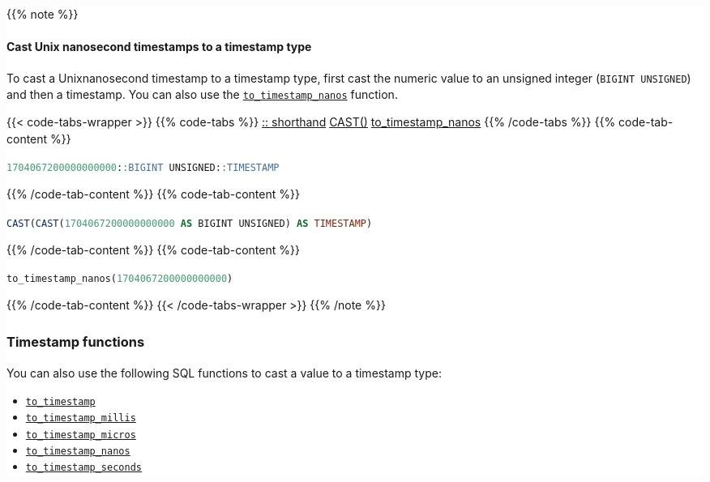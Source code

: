{{% note %}}
#### Cast Unix nanosecond timestamps to a timestamp type

To cast a Unixnanosecond timestamp to a timestamp type, first cast the numeric
value to an unsigned integer (`BIGINT UNSIGNED`) and then a timestamp.
You can also use the [`to_timestamp_nanos`](/influxdb3/cloud-serverless/reference/sql/functions/time-and-date/#to_timestamp_nanos)
function.

{{< code-tabs-wrapper >}}
{{% code-tabs %}}
[:: shorthand](#)
[CAST()](#)
[to_timestamp_nanos](#)
{{% /code-tabs %}}
{{% code-tab-content %}}
```sql
1704067200000000000::BIGINT UNSIGNED::TIMESTAMP
```
{{% /code-tab-content %}}
{{% code-tab-content %}}
```sql
CAST(CAST(1704067200000000000 AS BIGINT UNSIGNED) AS TIMESTAMP)
```
{{% /code-tab-content %}}
{{% code-tab-content %}}
```sql
to_timestamp_nanos(1704067200000000000)
```
{{% /code-tab-content %}}
{{< /code-tabs-wrapper >}}
{{% /note %}}

### Timestamp functions

You can also use the following SQL functions to cast a value to a timestamp type:

- [`to_timestamp`](/influxdb3/cloud-serverless/reference/sql/functions/time-and-date/#to_timestamp)
- [`to_timestamp_millis`](/influxdb3/cloud-serverless/reference/sql/functions/time-and-date/#to_timestamp_millis)
- [`to_timestamp_micros`](/influxdb3/cloud-serverless/reference/sql/functions/time-and-date/#to_timestamp_micros)
- [`to_timestamp_nanos`](/influxdb3/cloud-serverless/reference/sql/functions/time-and-date/#to_timestamp_nanos)
- [`to_timestamp_seconds`](/influxdb3/cloud-serverless/reference/sql/functions/time-and-date/#to_timestamp_seconds)
